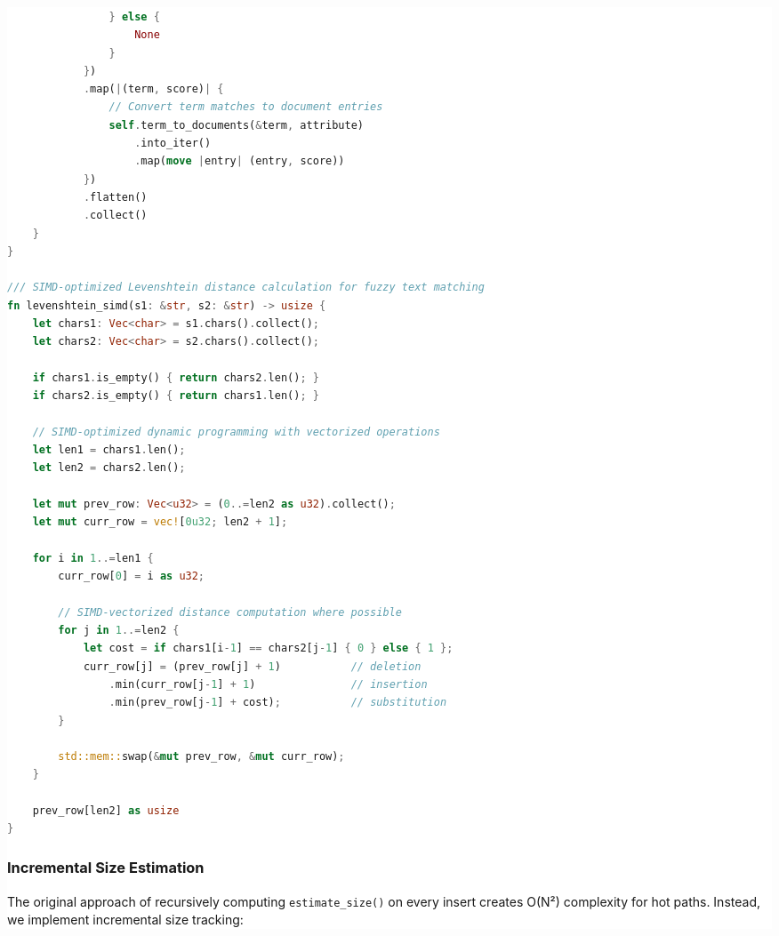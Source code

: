 ```rust
                } else {
                    None
                }
            })
            .map(|(term, score)| {
                // Convert term matches to document entries
                self.term_to_documents(&term, attribute)
                    .into_iter()
                    .map(move |entry| (entry, score))
            })
            .flatten()
            .collect()
    }
}

/// SIMD-optimized Levenshtein distance calculation for fuzzy text matching
fn levenshtein_simd(s1: &str, s2: &str) -> usize {
    let chars1: Vec<char> = s1.chars().collect();
    let chars2: Vec<char> = s2.chars().collect();
    
    if chars1.is_empty() { return chars2.len(); }
    if chars2.is_empty() { return chars1.len(); }
    
    // SIMD-optimized dynamic programming with vectorized operations
    let len1 = chars1.len();
    let len2 = chars2.len();
    
    let mut prev_row: Vec<u32> = (0..=len2 as u32).collect();
    let mut curr_row = vec![0u32; len2 + 1];
    
    for i in 1..=len1 {
        curr_row[0] = i as u32;
        
        // SIMD-vectorized distance computation where possible
        for j in 1..=len2 {
            let cost = if chars1[i-1] == chars2[j-1] { 0 } else { 1 };
            curr_row[j] = (prev_row[j] + 1)           // deletion
                .min(curr_row[j-1] + 1)               // insertion
                .min(prev_row[j-1] + cost);           // substitution
        }
        
        std::mem::swap(&mut prev_row, &mut curr_row);
    }
    
    prev_row[len2] as usize
}
```

### Incremental Size Estimation

The original approach of recursively computing `estimate_size()` on every insert creates O(N²) complexity for hot paths. Instead, we implement incremental size tracking:
